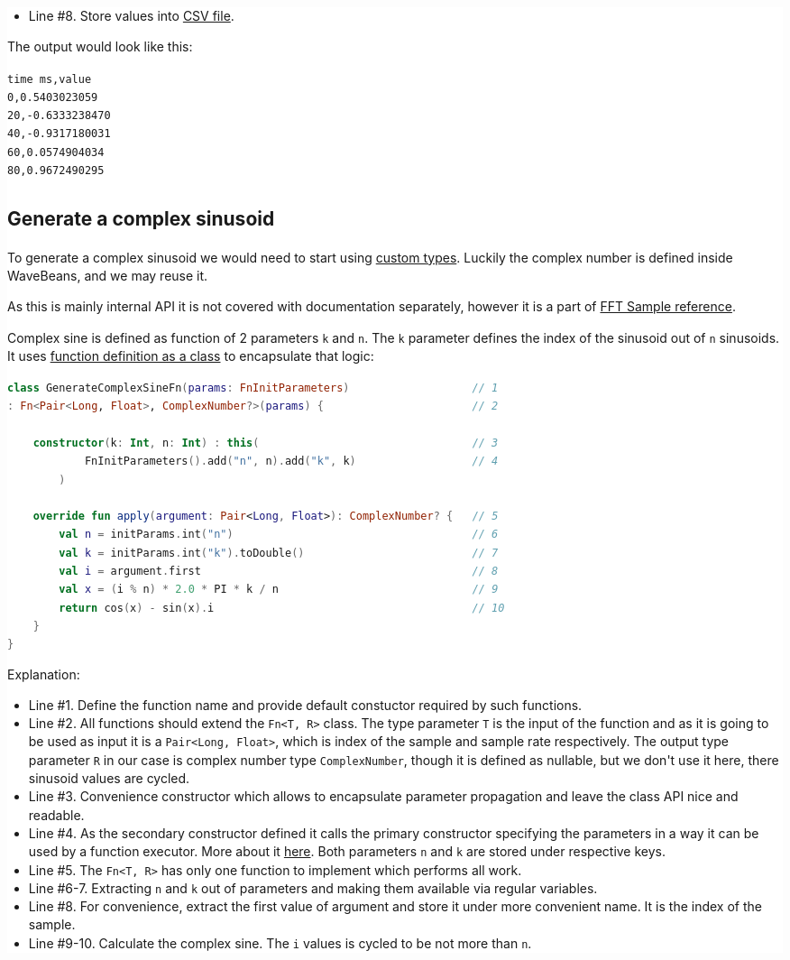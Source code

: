 * Line #8. Store values into [CSV file](https://wavebeans.io/docs/api/outputs/csv-outputs.html).

The output would look like this:

```csv
time ms,value
0,0.5403023059
20,-0.6333238470
40,-0.9317180031
60,0.0574904034
80,0.9672490295
```

Generate a complex sinusoid
------

To generate a complex sinusoid we would need to start using [custom types](https://wavebeans.io/docs/api/readme.html#user-defined-type). Luckily the complex number is defined inside WaveBeans, and we may reuse it.

As this is mainly internal API it is not covered with documentation separately, however it is a part of [FFT Sample reference](https://wavebeans.io/docs/api/readme.html#fftsample).

Complex sine is defined as function of 2 parameters `k` and `n`. The `k` parameter defines the index of the sinusoid out of `n` sinusoids.
It uses [function definition as a class](https://wavebeans.io/docs/api/functions.html#function-as-class) to encapsulate that logic:

```kotlin
class GenerateComplexSineFn(params: FnInitParameters)                   // 1
: Fn<Pair<Long, Float>, ComplexNumber?>(params) {                       // 2

    constructor(k: Int, n: Int) : this(                                 // 3
            FnInitParameters().add("n", n).add("k", k)                  // 4
        )

    override fun apply(argument: Pair<Long, Float>): ComplexNumber? {   // 5
        val n = initParams.int("n")                                     // 6
        val k = initParams.int("k").toDouble()                          // 7
        val i = argument.first                                          // 8
        val x = (i % n) * 2.0 * PI * k / n                              // 9
        return cos(x) - sin(x).i                                        // 10
    }
}
```

Explanation:
* Line #1. Define the function name and provide default constuctor required by such functions.
* Line #2. All functions should extend the `Fn<T, R>` class. The type parameter `T` is the input of the function and as it is going to be used as input it is a `Pair<Long, Float>`, which is index of the sample and sample rate respectively. The output type parameter `R` in our case is complex number type `ComplexNumber`, though it is defined as nullable, but we don't use it here, there sinusoid values are cycled.
* Line #3. Convenience constructor which allows to encapsulate parameter propagation and leave the class API nice and readable.
* Line #4. As the secondary constructor defined it calls the primary constructor specifying the parameters in a way it can be used by a function executor. More about it [here](https://wavebeans.io/docs/api/functions.html#fninitparameters). Both parameters `n` and `k` are stored under respective keys.
* Line #5. The `Fn<T, R>` has only one function to implement which performs all work.
* Line #6-7.  Extracting `n` and `k` out of parameters and making them available via regular variables.
* Line #8. For convenience, extract the first value of argument and store it under more convenient name. It is the index of the sample.
* Line #9-10. Calculate the complex sine. The `i` values is cycled to be not more than `n`.
